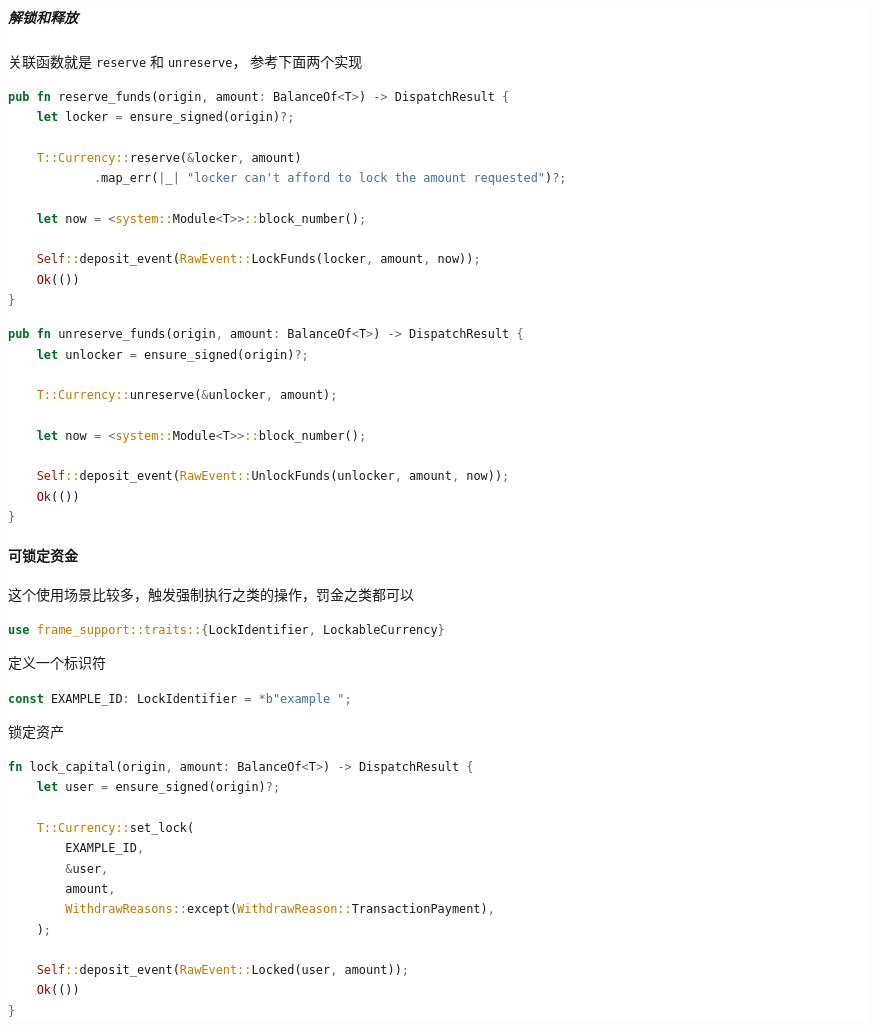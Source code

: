 ##### 解锁和释放

关联函数就是 `reserve` 和 `unreserve`， 参考下面两个实现

```rust
pub fn reserve_funds(origin, amount: BalanceOf<T>) -> DispatchResult {
    let locker = ensure_signed(origin)?;

    T::Currency::reserve(&locker, amount)
            .map_err(|_| "locker can't afford to lock the amount requested")?;

    let now = <system::Module<T>>::block_number();

    Self::deposit_event(RawEvent::LockFunds(locker, amount, now));
    Ok(())
}
```

```rust
pub fn unreserve_funds(origin, amount: BalanceOf<T>) -> DispatchResult {
    let unlocker = ensure_signed(origin)?;

    T::Currency::unreserve(&unlocker, amount);

    let now = <system::Module<T>>::block_number();

    Self::deposit_event(RawEvent::UnlockFunds(unlocker, amount, now));
    Ok(())
}
```

#### 可锁定资金

这个使用场景比较多，触发强制执行之类的操作，罚金之类都可以

```rust
use frame_support::traits::{LockIdentifier, LockableCurrency}
```

定义一个标识符

```rust
const EXAMPLE_ID: LockIdentifier = *b"example ";
```

锁定资产

```rust
fn lock_capital(origin, amount: BalanceOf<T>) -> DispatchResult {
    let user = ensure_signed(origin)?;

    T::Currency::set_lock(
        EXAMPLE_ID,
        &user,
        amount,
        WithdrawReasons::except(WithdrawReason::TransactionPayment),
    );

    Self::deposit_event(RawEvent::Locked(user, amount));
    Ok(())
}
```
